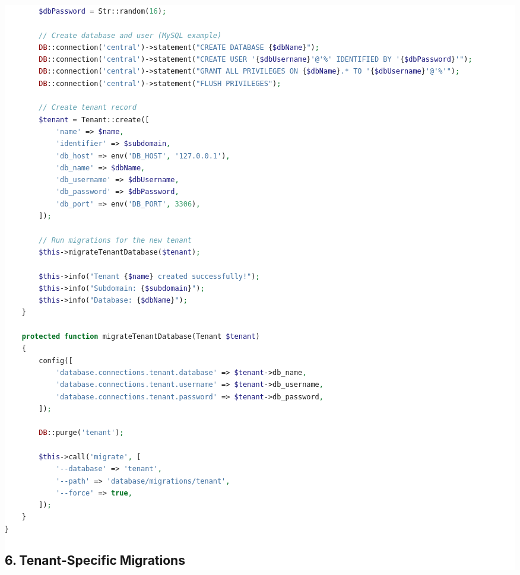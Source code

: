```php
        $dbPassword = Str::random(16);
        
        // Create database and user (MySQL example)
        DB::connection('central')->statement("CREATE DATABASE {$dbName}");
        DB::connection('central')->statement("CREATE USER '{$dbUsername}'@'%' IDENTIFIED BY '{$dbPassword}'");
        DB::connection('central')->statement("GRANT ALL PRIVILEGES ON {$dbName}.* TO '{$dbUsername}'@'%'");
        DB::connection('central')->statement("FLUSH PRIVILEGES");
        
        // Create tenant record
        $tenant = Tenant::create([
            'name' => $name,
            'identifier' => $subdomain,
            'db_host' => env('DB_HOST', '127.0.0.1'),
            'db_name' => $dbName,
            'db_username' => $dbUsername,
            'db_password' => $dbPassword,
            'db_port' => env('DB_PORT', 3306),
        ]);
        
        // Run migrations for the new tenant
        $this->migrateTenantDatabase($tenant);
        
        $this->info("Tenant {$name} created successfully!");
        $this->info("Subdomain: {$subdomain}");
        $this->info("Database: {$dbName}");
    }
    
    protected function migrateTenantDatabase(Tenant $tenant)
    {
        config([
            'database.connections.tenant.database' => $tenant->db_name,
            'database.connections.tenant.username' => $tenant->db_username,
            'database.connections.tenant.password' => $tenant->db_password,
        ]);
        
        DB::purge('tenant');
        
        $this->call('migrate', [
            '--database' => 'tenant',
            '--path' => 'database/migrations/tenant',
            '--force' => true,
        ]);
    }
}
```

## 6. Tenant-Specific Migrations

